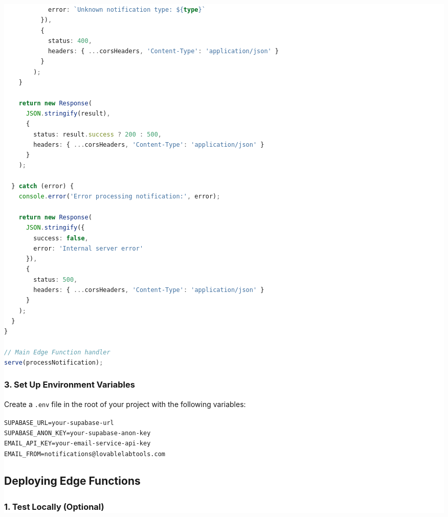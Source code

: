 ```typescript
            error: `Unknown notification type: ${type}` 
          }),
          { 
            status: 400, 
            headers: { ...corsHeaders, 'Content-Type': 'application/json' } 
          }
        );
    }

    return new Response(
      JSON.stringify(result),
      { 
        status: result.success ? 200 : 500, 
        headers: { ...corsHeaders, 'Content-Type': 'application/json' } 
      }
    );

  } catch (error) {
    console.error('Error processing notification:', error);
    
    return new Response(
      JSON.stringify({ 
        success: false, 
        error: 'Internal server error' 
      }),
      { 
        status: 500, 
        headers: { ...corsHeaders, 'Content-Type': 'application/json' } 
      }
    );
  }
}

// Main Edge Function handler
serve(processNotification);
```

### 3. Set Up Environment Variables

Create a `.env` file in the root of your project with the following variables:

```
SUPABASE_URL=your-supabase-url
SUPABASE_ANON_KEY=your-supabase-anon-key
EMAIL_API_KEY=your-email-service-api-key
EMAIL_FROM=notifications@lovablelabtools.com
```

## Deploying Edge Functions

### 1. Test Locally (Optional)
